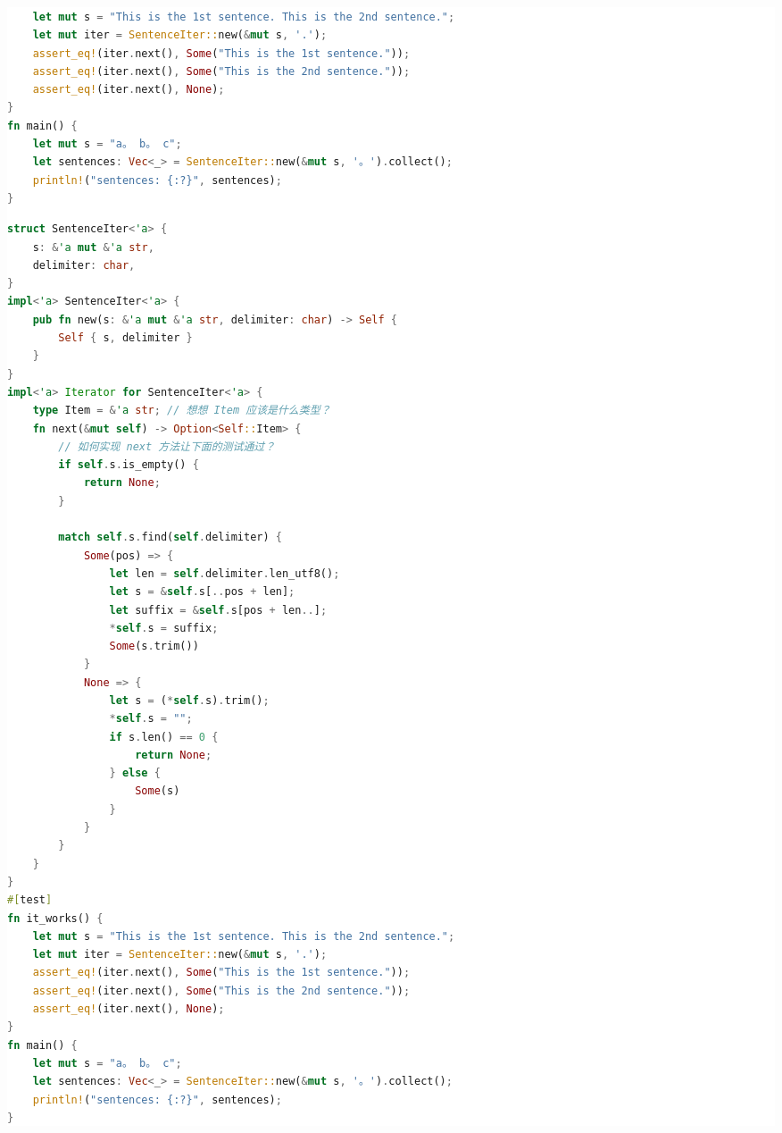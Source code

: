    ```rust
       let mut s = "This is the 1st sentence. This is the 2nd sentence.";
       let mut iter = SentenceIter::new(&mut s, '.');
       assert_eq!(iter.next(), Some("This is the 1st sentence."));
       assert_eq!(iter.next(), Some("This is the 2nd sentence."));
       assert_eq!(iter.next(), None);
   }
   fn main() {
       let mut s = "a。 b。 c";
       let sentences: Vec<_> = SentenceIter::new(&mut s, '。').collect();
       println!("sentences: {:?}", sentences);
   }
   ```

   ```rust
   struct SentenceIter<'a> {
       s: &'a mut &'a str,
       delimiter: char,
   }
   impl<'a> SentenceIter<'a> {
       pub fn new(s: &'a mut &'a str, delimiter: char) -> Self {
           Self { s, delimiter }
       }
   }
   impl<'a> Iterator for SentenceIter<'a> {
       type Item = &'a str; // 想想 Item 应该是什么类型？
       fn next(&mut self) -> Option<Self::Item> {
           // 如何实现 next 方法让下面的测试通过？
           if self.s.is_empty() {
               return None;
           }
   
           match self.s.find(self.delimiter) {
               Some(pos) => {
                   let len = self.delimiter.len_utf8();
                   let s = &self.s[..pos + len];
                   let suffix = &self.s[pos + len..];
                   *self.s = suffix;
                   Some(s.trim())
               }
               None => {
                   let s = (*self.s).trim();
                   *self.s = "";
                   if s.len() == 0 {
                       return None;
                   } else {
                       Some(s)
                   }
               }
           }
       }
   }
   #[test]
   fn it_works() {
       let mut s = "This is the 1st sentence. This is the 2nd sentence.";
       let mut iter = SentenceIter::new(&mut s, '.');
       assert_eq!(iter.next(), Some("This is the 1st sentence."));
       assert_eq!(iter.next(), Some("This is the 2nd sentence."));
       assert_eq!(iter.next(), None);
   }
   fn main() {
       let mut s = "a。 b。 c";
       let sentences: Vec<_> = SentenceIter::new(&mut s, '。').collect();
       println!("sentences: {:?}", sentences);
   }
   ```